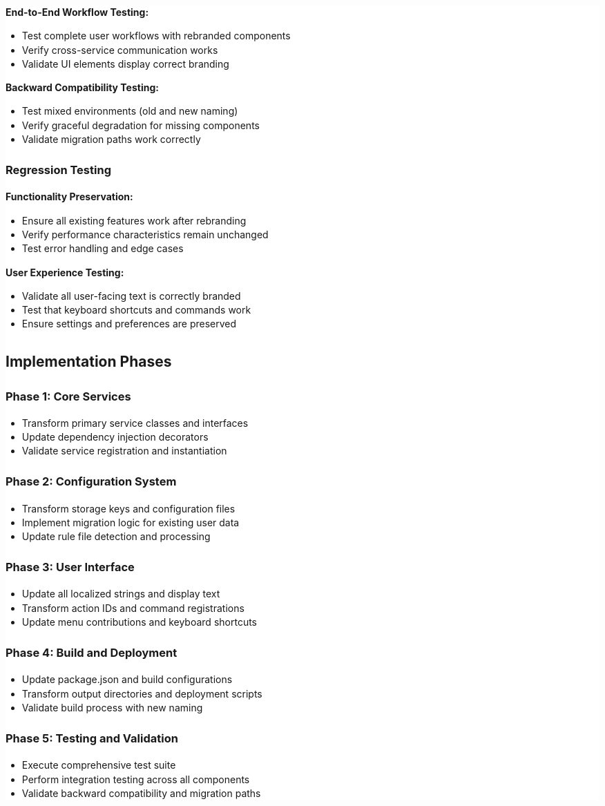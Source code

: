 **End-to-End Workflow Testing:**
- Test complete user workflows with rebranded components
- Verify cross-service communication works
- Validate UI elements display correct branding

**Backward Compatibility Testing:**
- Test mixed environments (old and new naming)
- Verify graceful degradation for missing components
- Validate migration paths work correctly

### Regression Testing

**Functionality Preservation:**
- Ensure all existing features work after rebranding
- Verify performance characteristics remain unchanged
- Test error handling and edge cases

**User Experience Testing:**
- Validate all user-facing text is correctly branded
- Test that keyboard shortcuts and commands work
- Ensure settings and preferences are preserved

## Implementation Phases

### Phase 1: Core Services
- Transform primary service classes and interfaces
- Update dependency injection decorators
- Validate service registration and instantiation

### Phase 2: Configuration System
- Transform storage keys and configuration files
- Implement migration logic for existing user data
- Update rule file detection and processing

### Phase 3: User Interface
- Update all localized strings and display text
- Transform action IDs and command registrations
- Update menu contributions and keyboard shortcuts

### Phase 4: Build and Deployment
- Update package.json and build configurations
- Transform output directories and deployment scripts
- Validate build process with new naming

### Phase 5: Testing and Validation
- Execute comprehensive test suite
- Perform integration testing across all components
- Validate backward compatibility and migration paths